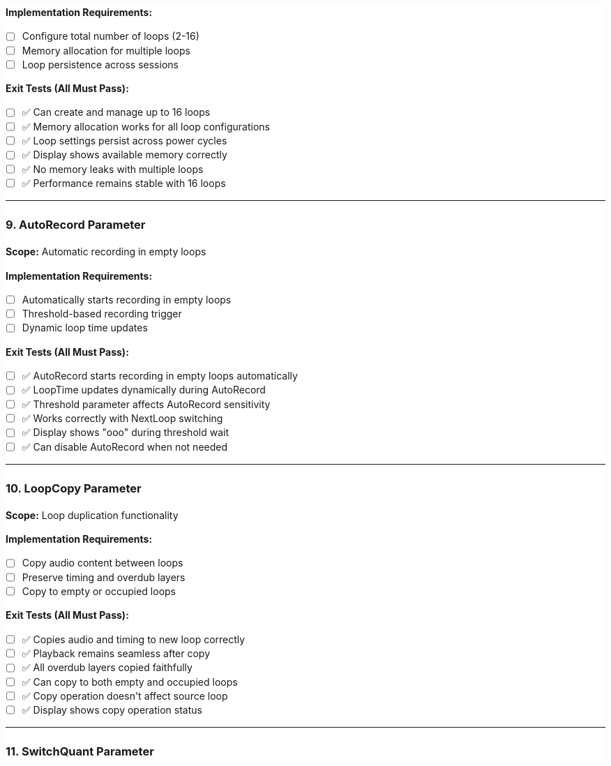**Implementation Requirements:**
- [ ] Configure total number of loops (2-16)
- [ ] Memory allocation for multiple loops
- [ ] Loop persistence across sessions

**Exit Tests (All Must Pass):**
- [ ] ✅ Can create and manage up to 16 loops
- [ ] ✅ Memory allocation works for all loop configurations
- [ ] ✅ Loop settings persist across power cycles
- [ ] ✅ Display shows available memory correctly
- [ ] ✅ No memory leaks with multiple loops
- [ ] ✅ Performance remains stable with 16 loops

---

### 9. AutoRecord Parameter

**Scope:** Automatic recording in empty loops

**Implementation Requirements:**
- [ ] Automatically starts recording in empty loops
- [ ] Threshold-based recording trigger
- [ ] Dynamic loop time updates

**Exit Tests (All Must Pass):**
- [ ] ✅ AutoRecord starts recording in empty loops automatically
- [ ] ✅ LoopTime updates dynamically during AutoRecord
- [ ] ✅ Threshold parameter affects AutoRecord sensitivity
- [ ] ✅ Works correctly with NextLoop switching
- [ ] ✅ Display shows "ooo" during threshold wait
- [ ] ✅ Can disable AutoRecord when not needed

---

### 10. LoopCopy Parameter

**Scope:** Loop duplication functionality

**Implementation Requirements:**
- [ ] Copy audio content between loops
- [ ] Preserve timing and overdub layers
- [ ] Copy to empty or occupied loops

**Exit Tests (All Must Pass):**
- [ ] ✅ Copies audio and timing to new loop correctly
- [ ] ✅ Playback remains seamless after copy
- [ ] ✅ All overdub layers copied faithfully
- [ ] ✅ Can copy to both empty and occupied loops
- [ ] ✅ Copy operation doesn't affect source loop
- [ ] ✅ Display shows copy operation status

---

### 11. SwitchQuant Parameter
